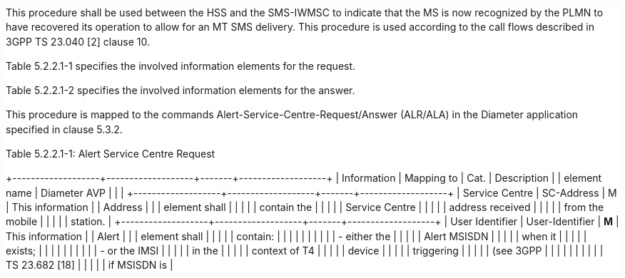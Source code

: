 This procedure shall be used between the HSS and the SMS-IWMSC to
indicate that the MS is now recognized by the PLMN to have recovered its
operation to allow for an MT SMS delivery. This procedure is used
according to the call flows described in 3GPP TS 23.040 \[2\] clause 10.

Table 5.2.2.1-1 specifies the involved information elements for the
request.

Table 5.2.2.1-2 specifies the involved information elements for the
answer.

This procedure is mapped to the commands
Alert-Service-Centre-Request/Answer (ALR/ALA) in the Diameter
application specified in clause 5.3.2.

Table 5.2.2.1-1: Alert Service Centre Request

+-------------------+-------------------+-------+-------------------+
| Information       | Mapping to        | Cat.  | Description       |
| element name      | Diameter AVP      |       |                   |
+-------------------+-------------------+-------+-------------------+
| Service Centre    | SC-Address        | M     | This information  |
| Address           |                   |       | element shall     |
|                   |                   |       | contain the       |
|                   |                   |       | Service Centre    |
|                   |                   |       | address received  |
|                   |                   |       | from the mobile   |
|                   |                   |       | station.          |
+-------------------+-------------------+-------+-------------------+
| User Identifier   | User-Identifier   | **M** | This information  |
| Alert             |                   |       | element shall     |
|                   |                   |       | contain:          |
|                   |                   |       |                   |
|                   |                   |       | -   either the    |
|                   |                   |       |     Alert MSISDN  |
|                   |                   |       |     when it       |
|                   |                   |       |     exists;       |
|                   |                   |       |                   |
|                   |                   |       | -   or the IMSI   |
|                   |                   |       |     in the        |
|                   |                   |       |     context of T4 |
|                   |                   |       |     device        |
|                   |                   |       |     triggering    |
|                   |                   |       |     (see 3GPP     |
|                   |                   |       |                   |
|                   |                   |       |  TS 23.682 \[18\] |
|                   |                   |       |     if MSISDN is  |